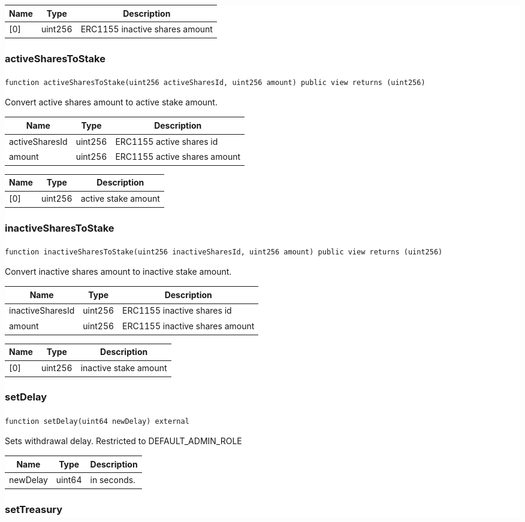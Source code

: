 | Name | Type | Description |
| ---- | ---- | ----------- |
| [0] | uint256 | ERC1155 inactive shares amount |

### activeSharesToStake

```solidity
function activeSharesToStake(uint256 activeSharesId, uint256 amount) public view returns (uint256)
```

Convert active shares amount to active stake amount.

| Name | Type | Description |
| ---- | ---- | ----------- |
| activeSharesId | uint256 | ERC1155 active shares id |
| amount | uint256 | ERC1155 active shares amount |

| Name | Type | Description |
| ---- | ---- | ----------- |
| [0] | uint256 | active stake amount |

### inactiveSharesToStake

```solidity
function inactiveSharesToStake(uint256 inactiveSharesId, uint256 amount) public view returns (uint256)
```

Convert inactive shares amount to inactive stake amount.

| Name | Type | Description |
| ---- | ---- | ----------- |
| inactiveSharesId | uint256 | ERC1155 inactive shares id |
| amount | uint256 | ERC1155 inactive shares amount |

| Name | Type | Description |
| ---- | ---- | ----------- |
| [0] | uint256 | inactive stake amount |

### setDelay

```solidity
function setDelay(uint64 newDelay) external
```

Sets withdrawal delay. Restricted to DEFAULT_ADMIN_ROLE

| Name | Type | Description |
| ---- | ---- | ----------- |
| newDelay | uint64 | in seconds. |

### setTreasury
